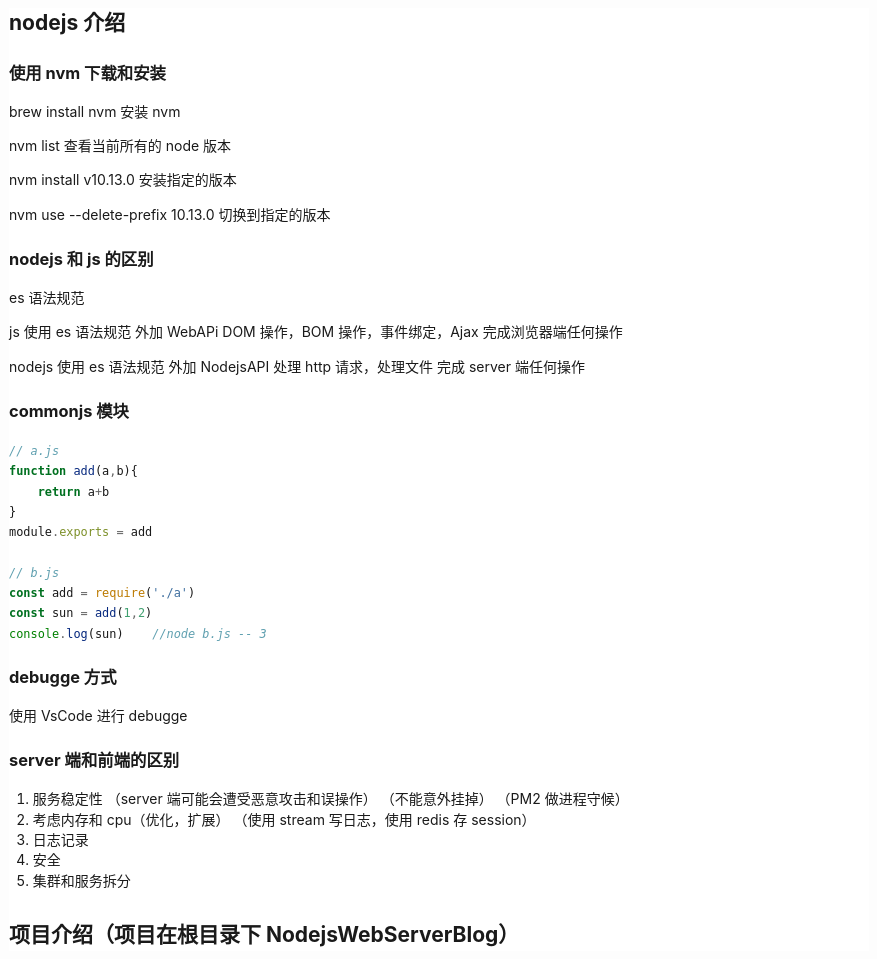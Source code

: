 ## nodejs 介绍

### 使用 nvm 下载和安装

brew install nvm 安装 nvm

nvm list 查看当前所有的 node 版本

nvm install v10.13.0 安装指定的版本

nvm use --delete-prefix 10.13.0 切换到指定的版本

### nodejs 和 js 的区别

es 语法规范

js 使用 es 语法规范 外加 WebAPi  DOM 操作，BOM 操作，事件绑定，Ajax 完成浏览器端任何操作

nodejs 使用 es 语法规范 外加 NodejsAPI 处理 http 请求，处理文件 完成 server 端任何操作

### commonjs 模块

```js
// a.js
function add(a,b){
    return a+b
}
module.exports = add

// b.js
const add = require('./a')
const sun = add(1,2)
console.log(sun)    //node b.js -- 3

```

### debugge 方式

使用 VsCode 进行 debugge

### server 端和前端的区别

1. 服务稳定性
（server 端可能会遭受恶意攻击和误操作）
（不能意外挂掉）
（PM2 做进程守候）
2. 考虑内存和 cpu（优化，扩展）
（使用 stream 写日志，使用 redis 存 session）
3. 日志记录
4. 安全
5. 集群和服务拆分

## 项目介绍（项目在根目录下 NodejsWebServerBlog）
